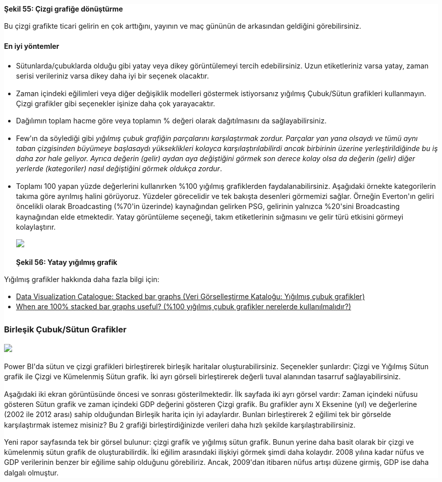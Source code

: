 **Şekil 55: Çizgi grafiğe dönüştürme**

Bu çizgi grafikte ticari gelirin en çok arttığını, yayının ve maç gününün de arkasından geldiğini görebilirsiniz.

#### <a name="best-practices"></a>En iyi yöntemler
* Sütunlarda/çubuklarda olduğu gibi yatay veya dikey görüntülemeyi tercih edebilirsiniz.   Uzun etiketleriniz varsa yatay, zaman serisi verileriniz varsa dikey daha iyi bir seçenek olacaktır.  
* Zaman içindeki eğilimleri veya diğer değişiklik modelleri göstermek istiyorsanız yığılmış Çubuk/Sütun grafikleri kullanmayın.  Çizgi grafikler gibi seçenekler işinize daha çok yarayacaktır.
* Dağılımın toplam hacme göre veya toplamın % değeri olarak dağıtılmasını da sağlayabilirsiniz.  
* Few'ın da söylediği gibi *yığılmış çubuk grafiğin parçalarını karşılaştırmak zordur. Parçalar yan yana olsaydı ve tümü aynı taban çizgisinden büyümeye başlasaydı yükseklikleri kolayca karşılaştırılabilirdi ancak birbirinin üzerine yerleştirildiğinde bu iş daha zor hale geliyor. Ayrıca değerin (gelir) aydan aya değiştiğini görmek son derece kolay olsa da değerin (gelir) diğer yerlerde (kategoriler) nasıl değiştiğini görmek oldukça zordur*.  
* Toplamı 100 yapan yüzde değerlerini kullanırken %100 yığılmış grafiklerden faydalanabilirsiniz.  Aşağıdaki örnekte kategorilerin takıma göre ayrılmış halini görüyoruz.  Yüzdeler görecelidir ve tek bakışta desenleri görmemizi sağlar. Örneğin Everton'ın geliri öncelikli olarak Broadcasting (%70'in üzerinde) kaynağından gelirken PSG, gelirinin yalnızca %20'sini Broadcasting kaynağından elde etmektedir.  Yatay görüntüleme seçeneği, takım etiketlerinin sığmasını ve gelir türü etkisini görmeyi kolaylaştırır.
  
  ![](media/power-bi-visualization-best-practices/power-bi-deloite3.png)
  
  **Şekil 56: Yatay yığılmış grafik**

Yığılmış grafikler hakkında daha fazla bilgi için:

* [Data Visualization Catalogue: Stacked bar graphs (Veri Görselleştirme Kataloğu: Yığılmış çubuk grafikler)](http://www.datavizcatalogue.com/methods/stacked_bar_graph.html#top)
* [When are 100% stacked bar graphs useful? (%100 yığılmış çubuk grafikler nerelerde kullanılmalıdır?)](http://www.perceptualedge.com/blog/?p=2239)

### <a name="combo-barcolumn-charts"></a>Birleşik Çubuk/Sütun Grafikler
![](media/power-bi-visualization-best-practices/power-bi-combo.png)

Power BI'da sütun ve çizgi grafikleri birleştirerek birleşik haritalar oluşturabilirsiniz. Seçenekler şunlardır: Çizgi ve Yığılmış Sütun grafik ile Çizgi ve Kümelenmiş Sütun grafik. İki ayrı görseli birleştirerek değerli tuval alanından tasarruf sağlayabilirsiniz.

Aşağıdaki iki ekran görüntüsünde öncesi ve sonrası gösterilmektedir.  İlk sayfada iki ayrı görsel vardır: Zaman içindeki nüfusu gösteren Sütun grafik ve zaman içindeki GDP değerini gösteren Çizgi grafik. Bu grafikler aynı X Eksenine (yıl) ve değerlerine (2002 ile 2012 arası) sahip olduğundan Birleşik harita için iyi adaylardır.  Bunları birleştirerek 2 eğilimi tek bir görselde karşılaştırmak istemez misiniz?  Bu 2 grafiği birleştirdiğinizde verileri daha hızlı şekilde karşılaştırabilirsiniz.

Yeni rapor sayfasında tek bir görsel bulunur: çizgi grafik ve yığılmış sütun grafik. Bunun yerine daha basit olarak bir çizgi ve kümelenmiş sütun grafik de oluşturabilirdik.  İki eğilim arasındaki ilişkiyi görmek şimdi daha kolaydır.   2008 yılına kadar nüfus ve GDP verilerinin benzer bir eğilime sahip olduğunu görebiliriz. Ancak, 2009'dan itibaren nüfus artışı düzene girmiş, GDP ise daha dalgalı olmuştur.  
